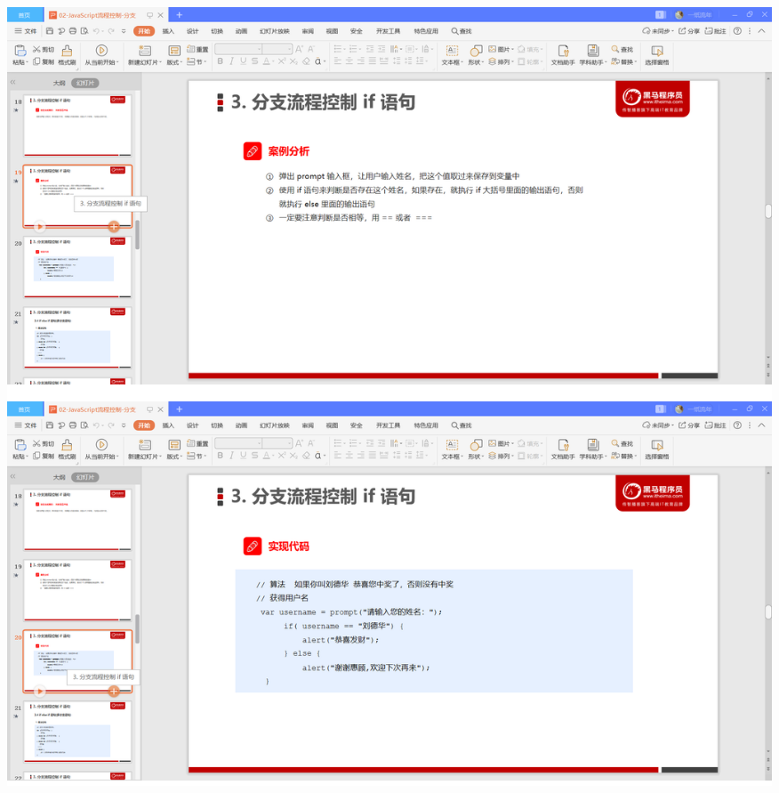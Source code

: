 



![image-20200422212223071](JavaScript基础.assets/image-20200422212223071.png)



![image-20200422212245256](JavaScript基础.assets/image-20200422212245256.png)


